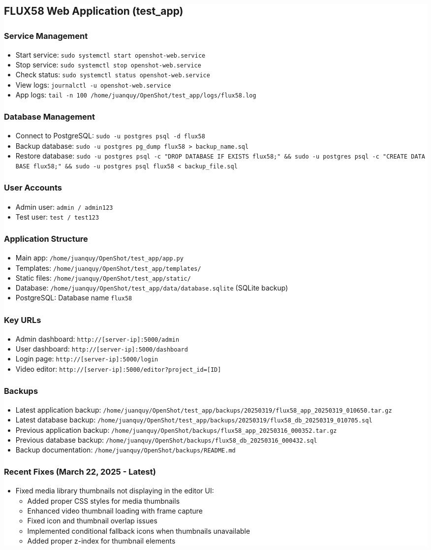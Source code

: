 ## FLUX58 Web Application (test_app)

### Service Management
- Start service: `sudo systemctl start openshot-web.service`
- Stop service: `sudo systemctl stop openshot-web.service`
- Check status: `sudo systemctl status openshot-web.service`
- View logs: `journalctl -u openshot-web.service`
- App logs: `tail -n 100 /home/juanquy/OpenShot/test_app/logs/flux58.log`

### Database Management
- Connect to PostgreSQL: `sudo -u postgres psql -d flux58`
- Backup database: `sudo -u postgres pg_dump flux58 > backup_name.sql`
- Restore database: `sudo -u postgres psql -c "DROP DATABASE IF EXISTS flux58;" && sudo -u postgres psql -c "CREATE DATABASE flux58;" && sudo -u postgres psql flux58 < backup_file.sql`

### User Accounts
- Admin user: `admin / admin123`
- Test user: `test / test123`

### Application Structure
- Main app: `/home/juanquy/OpenShot/test_app/app.py`
- Templates: `/home/juanquy/OpenShot/test_app/templates/`
- Static files: `/home/juanquy/OpenShot/test_app/static/`
- Database: `/home/juanquy/OpenShot/test_app/data/database.sqlite` (SQLite backup)
- PostgreSQL: Database name `flux58`

### Key URLs
- Admin dashboard: `http://[server-ip]:5000/admin`
- User dashboard: `http://[server-ip]:5000/dashboard`
- Login page: `http://[server-ip]:5000/login`
- Video editor: `http://[server-ip]:5000/editor?project_id=[ID]`

### Backups
- Latest application backup: `/home/juanquy/OpenShot/test_app/backups/20250319/flux58_app_20250319_010650.tar.gz`
- Latest database backup: `/home/juanquy/OpenShot/test_app/backups/20250319/flux58_db_20250319_010705.sql`
- Previous application backup: `/home/juanquy/OpenShot/backups/flux58_app_20250316_000352.tar.gz`
- Previous database backup: `/home/juanquy/OpenShot/backups/flux58_db_20250316_000432.sql`
- Backup documentation: `/home/juanquy/OpenShot/backups/README.md`

### Recent Fixes (March 22, 2025 - Latest)
- Fixed media library thumbnails not displaying in the editor UI:
  - Added proper CSS styles for media thumbnails
  - Enhanced video thumbnail loading with frame capture
  - Fixed icon and thumbnail overlap issues
  - Implemented conditional fallback icons when thumbnails unavailable
  - Added proper z-index for thumbnail elements
